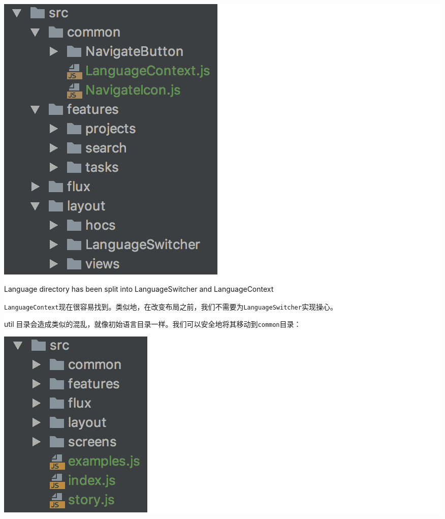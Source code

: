 ![](img/3e9c3f03-f0dd-4a3b-bddb-6ac07d3a18f2.png)

Language directory has been split into LanguageSwitcher and LanguageContext

`LanguageContext`现在很容易找到。类似地，在改变布局之前，我们不需要为`LanguageSwitcher`实现操心。

util 目录会造成类似的混乱，就像初始语言目录一样。我们可以安全地将其移动到`common`目录：

![](img/eb0c5fb6-d2c5-4d95-82e4-d67d08135745.png)
